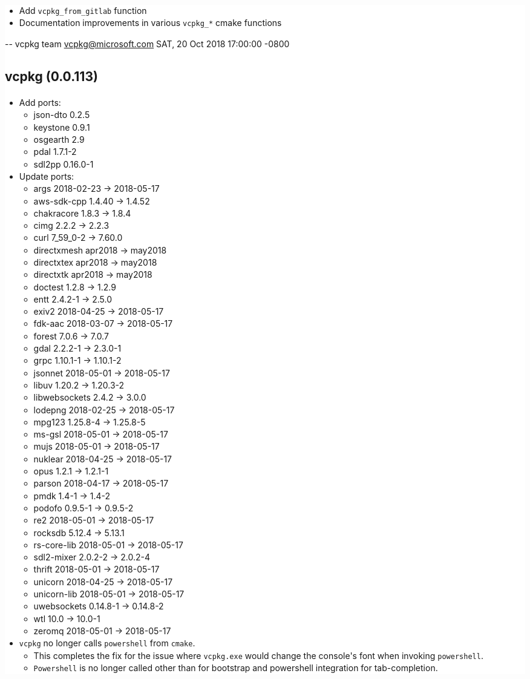   * Add `vcpkg_from_gitlab` function
  * Documentation improvements in various `vcpkg_*` cmake functions

-- vcpkg team <vcpkg@microsoft.com>  SAT, 20 Oct 2018 17:00:00 -0800


vcpkg (0.0.113)
--------------
  * Add ports:
    - json-dto       0.2.5
    - keystone       0.9.1
    - osgearth       2.9
    - pdal           1.7.1-2
    - sdl2pp         0.16.0-1
  * Update ports:
    - args           2018-02-23 -> 2018-05-17
    - aws-sdk-cpp    1.4.40 -> 1.4.52
    - chakracore     1.8.3 -> 1.8.4
    - cimg           2.2.2 -> 2.2.3
    - curl           7_59_0-2 -> 7.60.0
    - directxmesh    apr2018 -> may2018
    - directxtex     apr2018 -> may2018
    - directxtk      apr2018 -> may2018
    - doctest        1.2.8 -> 1.2.9
    - entt           2.4.2-1 -> 2.5.0
    - exiv2          2018-04-25 -> 2018-05-17
    - fdk-aac        2018-03-07 -> 2018-05-17
    - forest         7.0.6 -> 7.0.7
    - gdal           2.2.2-1 -> 2.3.0-1
    - grpc           1.10.1-1 -> 1.10.1-2
    - jsonnet        2018-05-01 -> 2018-05-17
    - libuv          1.20.2 -> 1.20.3-2
    - libwebsockets  2.4.2 -> 3.0.0
    - lodepng        2018-02-25 -> 2018-05-17
    - mpg123         1.25.8-4 -> 1.25.8-5
    - ms-gsl         2018-05-01 -> 2018-05-17
    - mujs           2018-05-01 -> 2018-05-17
    - nuklear        2018-04-25 -> 2018-05-17
    - opus           1.2.1 -> 1.2.1-1
    - parson         2018-04-17 -> 2018-05-17
    - pmdk           1.4-1 -> 1.4-2
    - podofo         0.9.5-1 -> 0.9.5-2
    - re2            2018-05-01 -> 2018-05-17
    - rocksdb        5.12.4 -> 5.13.1
    - rs-core-lib    2018-05-01 -> 2018-05-17
    - sdl2-mixer     2.0.2-2 -> 2.0.2-4
    - thrift         2018-05-01 -> 2018-05-17
    - unicorn        2018-04-25 -> 2018-05-17
    - unicorn-lib    2018-05-01 -> 2018-05-17
    - uwebsockets    0.14.8-1 -> 0.14.8-2
    - wtl            10.0 -> 10.0-1
    - zeromq         2018-05-01 -> 2018-05-17
  * `vcpkg` no longer calls `powershell` from `cmake`.
    - This completes the fix for the issue where `vcpkg.exe` would change the console's font when invoking `powershell`.
    - `Powershell` is no longer called other than for bootstrap and powershell integration for tab-completion.
